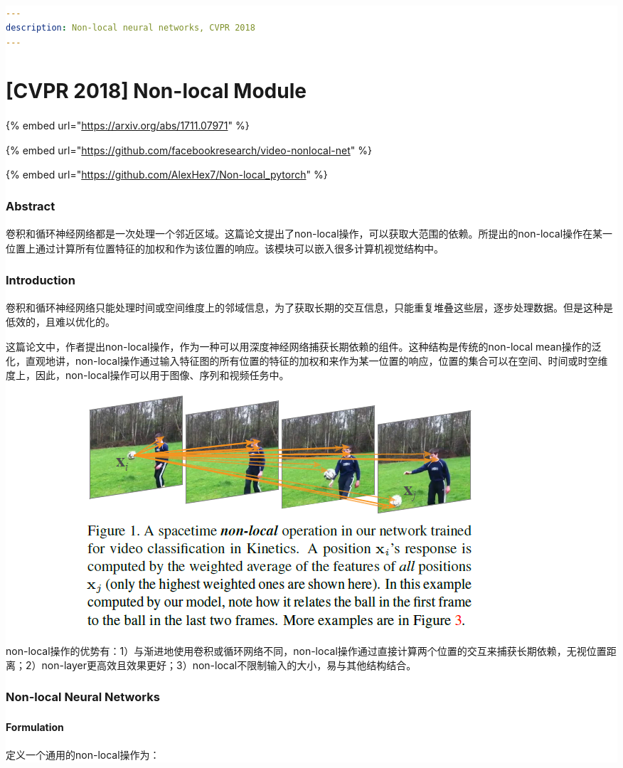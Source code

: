 ```yaml
---
description: Non-local neural networks, CVPR 2018
---
```


# \[CVPR 2018] Non-local Module

{% embed url="https://arxiv.org/abs/1711.07971" %}

{% embed url="https://github.com/facebookresearch/video-nonlocal-net" %}

{% embed url="https://github.com/AlexHex7/Non-local_pytorch" %}

### Abstract

卷积和循环神经网络都是一次处理一个邻近区域。这篇论文提出了non-local操作，可以获取大范围的依赖。所提出的non-local操作在某一位置上通过计算所有位置特征的加权和作为该位置的响应。该模块可以嵌入很多计算机视觉结构中。

### Introduction

卷积和循环神经网络只能处理时间或空间维度上的邻域信息，为了获取长期的交互信息，只能重复堆叠这些层，逐步处理数据。但是这种是低效的，且难以优化的。&#x20;

这篇论文中，作者提出non-local操作，作为一种可以用深度神经网络捕获长期依赖的组件。这种结构是传统的non-local mean操作的泛化，直观地讲，non-local操作通过输入特征图的所有位置的特征的加权和来作为某一位置的响应，位置的集合可以在空间、时间或时空维度上，因此，non-local操作可以用于图像、序列和视频任务中。&#x20;

![](<../../.gitbook/assets/image (54).png>)

non-local操作的优势有：1）与渐进地使用卷积或循环网络不同，non-local操作通过直接计算两个位置的交互来捕获长期依赖，无视位置距离；2）non-layer更高效且效果更好；3）non-local不限制输入的大小，易与其他结构结合。

### Non-local Neural Networks

#### Formulation

定义一个通用的non-local操作为：&#x20;
